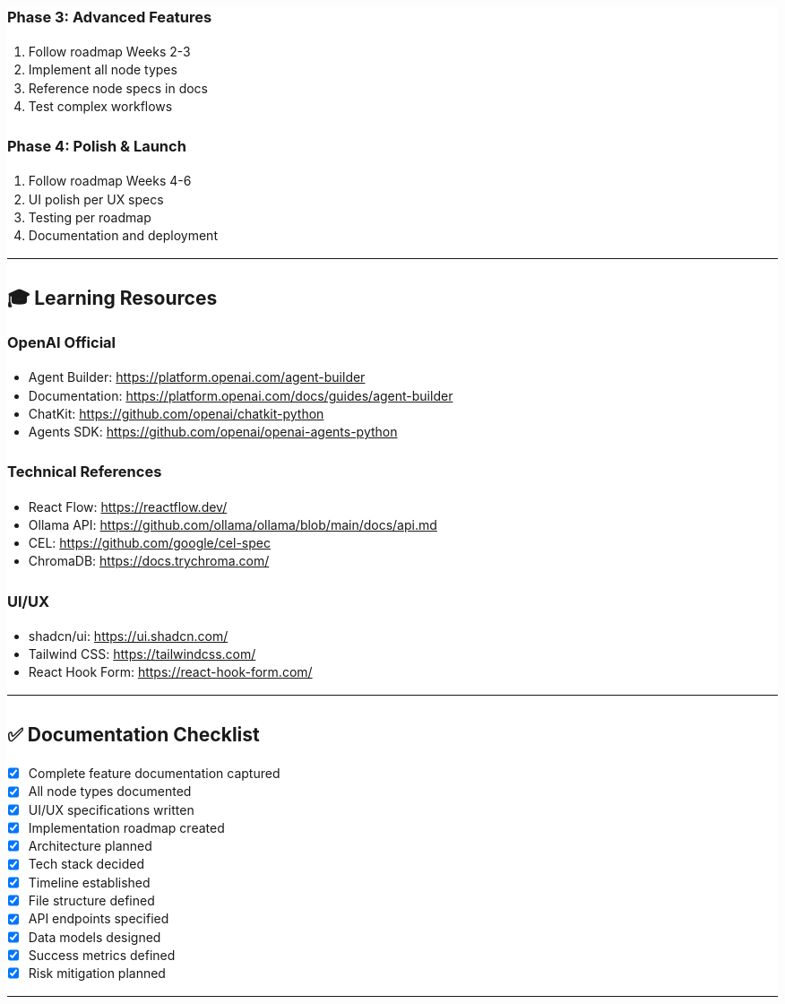 ### Phase 3: Advanced Features
1. Follow roadmap Weeks 2-3
2. Implement all node types
3. Reference node specs in docs
4. Test complex workflows

### Phase 4: Polish & Launch
1. Follow roadmap Weeks 4-6
2. UI polish per UX specs
3. Testing per roadmap
4. Documentation and deployment

---

## 🎓 Learning Resources

### OpenAI Official
- Agent Builder: https://platform.openai.com/agent-builder
- Documentation: https://platform.openai.com/docs/guides/agent-builder
- ChatKit: https://github.com/openai/chatkit-python
- Agents SDK: https://github.com/openai/openai-agents-python

### Technical References
- React Flow: https://reactflow.dev/
- Ollama API: https://github.com/ollama/ollama/blob/main/docs/api.md
- CEL: https://github.com/google/cel-spec
- ChromaDB: https://docs.trychroma.com/

### UI/UX
- shadcn/ui: https://ui.shadcn.com/
- Tailwind CSS: https://tailwindcss.com/
- React Hook Form: https://react-hook-form.com/

---

## ✅ Documentation Checklist

- [x] Complete feature documentation captured
- [x] All node types documented
- [x] UI/UX specifications written
- [x] Implementation roadmap created
- [x] Architecture planned
- [x] Tech stack decided
- [x] Timeline established
- [x] File structure defined
- [x] API endpoints specified
- [x] Data models designed
- [x] Success metrics defined
- [x] Risk mitigation planned

---